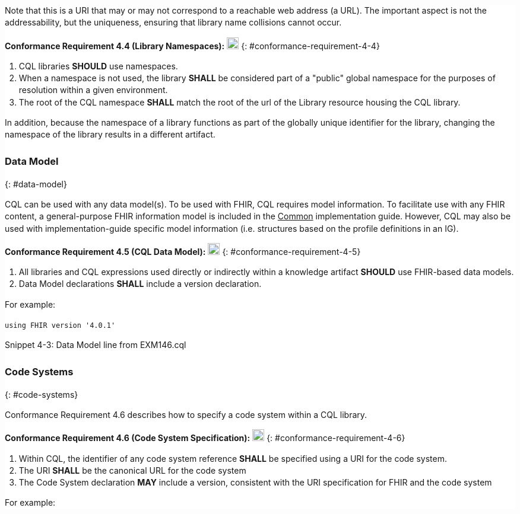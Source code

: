 Note that this is a URI that may or may not correspond to a reachable web address (a URL). The important aspect is not
the addressability, but the uniqueness, ensuring that library name collisions cannot occur.

**Conformance Requirement 4.4 (Library Namespaces):** [<img src="conformance.png" width="20" class="self-link" height="20"/>](#conformance-requirement-4-4)
{: #conformance-requirement-4-4}

1. CQL libraries **SHOULD** use namespaces.
2. When a namespace is not used, the library **SHALL** be considered part of a "public" global namespace for the purposes of resolution within a given environment.
3. The root of the CQL namespace **SHALL** match the root of the url of the Library resource housing the CQL library.

In addition, because the namespace of a library functions as part of the globally unique identifier for the library, changing the namespace of the library results in a different artifact.

### Data Model
{: #data-model}

CQL can be used with any data model(s). To be used with FHIR, CQL requires model information. To facilitate use with any FHIR content, a general-purpose FHIR information model is included in the [Common](https://fhir.org/guides/cqf/common) implementation guide. However, CQL may also be used with implementation-guide specific model information (i.e. structures based on the profile definitions in an IG).

**Conformance Requirement 4.5 (CQL Data Model):** [<img src="conformance.png" width="20" class="self-link" height="20"/>](#conformance-requirement-4-5)
{: #conformance-requirement-4-5}

1. All libraries and CQL expressions used directly or indirectly within a knowledge artifact **SHOULD** use FHIR-based data models.
2. Data Model declarations **SHALL** include a version declaration.

For example:

```cql
using FHIR version '4.0.1'
```

Snippet 4-3: Data Model line from EXM146.cql

### Code Systems
{: #code-systems}

Conformance Requirement 4.6 describes how to specify a code system within a CQL library.

**Conformance Requirement 4.6 (Code System Specification):** [<img src="conformance.png" width="20" class="self-link" height="20"/>](#conformance-requirement-4-6)
{: #conformance-requirement-4-6}

1. Within CQL, the identifier of any code system reference **SHALL** be specified using a URI for the code system.
2. The URI **SHALL** be the canonical URL for the code system
3. The Code System declaration **MAY** include a version, consistent with the URI specification for FHIR and the code system

For example:
